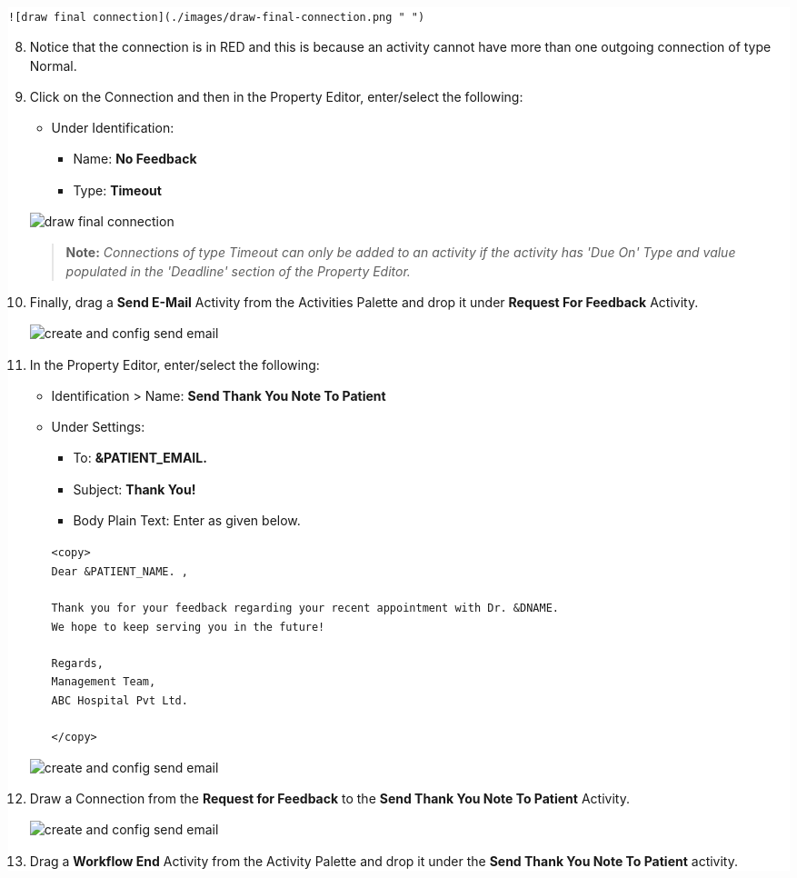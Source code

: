     ![draw final connection](./images/draw-final-connection.png " ")

8. Notice that the connection is in RED and this is because an activity cannot have more than one outgoing connection of type Normal.

9. Click on the Connection and then in the Property Editor, enter/select the following:

    - Under Identification:

        - Name: **No Feedback**

        - Type: **Timeout**

    ![draw final connection](./images/add-no-feedback-conn.png " ")

    > **Note:** _Connections of type Timeout can only be added to an activity if the activity has 'Due On' Type and value populated in the 'Deadline' section of the Property Editor._

10. Finally, drag a **Send E-Mail** Activity from the Activities Palette and drop it under **Request For Feedback** Activity.

    ![create and config send email](./images/add-send-email1.png " ")

11. In the Property Editor, enter/select the following:

    - Identification > Name: **Send Thank You Note To Patient**

    - Under Settings:

        - To: **&PATIENT_EMAIL.**

        - Subject: **Thank You!**

        - Body Plain Text: Enter as given below.

        ```
        <copy>
        Dear &PATIENT_NAME. ,

        Thank you for your feedback regarding your recent appointment with Dr. &DNAME.
        We hope to keep serving you in the future!

        Regards,
        Management Team,
        ABC Hospital Pvt Ltd.

        </copy>
        ```

    ![create and config send email](./images/add-send-email.png " ")

12. Draw a Connection from the **Request for Feedback** to the **Send Thank You Note To Patient** Activity.

    ![create and config send email](./images/draw-send-conn1.png " ")

13. Drag a **Workflow End** Activity from the Activity Palette and drop it under the **Send Thank You Note To Patient** activity.
